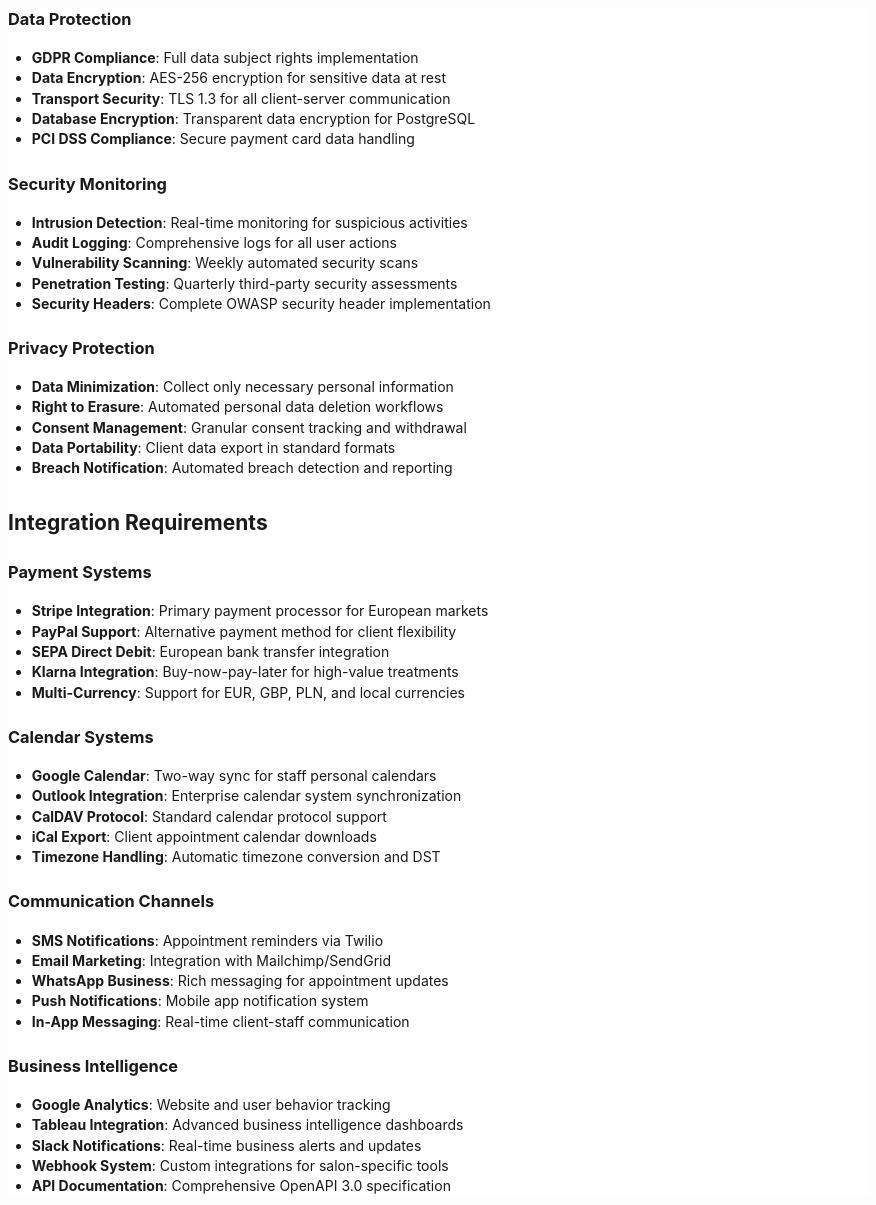 ### Data Protection
- **GDPR Compliance**: Full data subject rights implementation
- **Data Encryption**: AES-256 encryption for sensitive data at rest
- **Transport Security**: TLS 1.3 for all client-server communication
- **Database Encryption**: Transparent data encryption for PostgreSQL
- **PCI DSS Compliance**: Secure payment card data handling

### Security Monitoring
- **Intrusion Detection**: Real-time monitoring for suspicious activities
- **Audit Logging**: Comprehensive logs for all user actions
- **Vulnerability Scanning**: Weekly automated security scans
- **Penetration Testing**: Quarterly third-party security assessments
- **Security Headers**: Complete OWASP security header implementation

### Privacy Protection
- **Data Minimization**: Collect only necessary personal information
- **Right to Erasure**: Automated personal data deletion workflows
- **Consent Management**: Granular consent tracking and withdrawal
- **Data Portability**: Client data export in standard formats
- **Breach Notification**: Automated breach detection and reporting

## Integration Requirements

### Payment Systems
- **Stripe Integration**: Primary payment processor for European markets
- **PayPal Support**: Alternative payment method for client flexibility
- **SEPA Direct Debit**: European bank transfer integration
- **Klarna Integration**: Buy-now-pay-later for high-value treatments
- **Multi-Currency**: Support for EUR, GBP, PLN, and local currencies

### Calendar Systems
- **Google Calendar**: Two-way sync for staff personal calendars
- **Outlook Integration**: Enterprise calendar system synchronization
- **CalDAV Protocol**: Standard calendar protocol support
- **iCal Export**: Client appointment calendar downloads
- **Timezone Handling**: Automatic timezone conversion and DST

### Communication Channels
- **SMS Notifications**: Appointment reminders via Twilio
- **Email Marketing**: Integration with Mailchimp/SendGrid
- **WhatsApp Business**: Rich messaging for appointment updates
- **Push Notifications**: Mobile app notification system
- **In-App Messaging**: Real-time client-staff communication

### Business Intelligence
- **Google Analytics**: Website and user behavior tracking
- **Tableau Integration**: Advanced business intelligence dashboards
- **Slack Notifications**: Real-time business alerts and updates
- **Webhook System**: Custom integrations for salon-specific tools
- **API Documentation**: Comprehensive OpenAPI 3.0 specification
